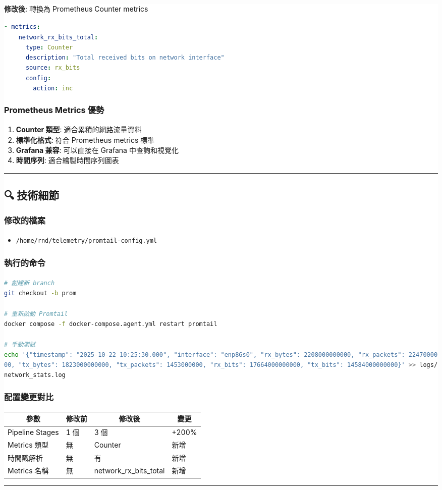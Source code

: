 **修改後**: 轉換為 Prometheus Counter metrics
```yaml
- metrics:
    network_rx_bits_total:
      type: Counter
      description: "Total received bits on network interface"
      source: rx_bits
      config:
        action: inc
```

### Prometheus Metrics 優勢
1. **Counter 類型**: 適合累積的網路流量資料
2. **標準化格式**: 符合 Prometheus metrics 標準
3. **Grafana 兼容**: 可以直接在 Grafana 中查詢和視覺化
4. **時間序列**: 適合繪製時間序列圖表

---

## 🔍 技術細節

### 修改的檔案
- `/home/rnd/telemetry/promtail-config.yml`

### 執行的命令
```bash
# 創建新 branch
git checkout -b prom

# 重新啟動 Promtail
docker compose -f docker-compose.agent.yml restart promtail

# 手動測試
echo '{"timestamp": "2025-10-22 10:25:30.000", "interface": "enp86s0", "rx_bytes": 2208000000000, "rx_packets": 2247000000, "tx_bytes": 1823000000000, "tx_packets": 1453000000, "rx_bits": 17664000000000, "tx_bits": 14584000000000}' >> logs/network_stats.log
```

### 配置變更對比
| 參數 | 修改前 | 修改後 | 變更 |
|------|--------|--------|------|
| Pipeline Stages | 1 個 | 3 個 | +200% |
| Metrics 類型 | 無 | Counter | 新增 |
| 時間戳解析 | 無 | 有 | 新增 |
| Metrics 名稱 | 無 | network_rx_bits_total | 新增 |

---
